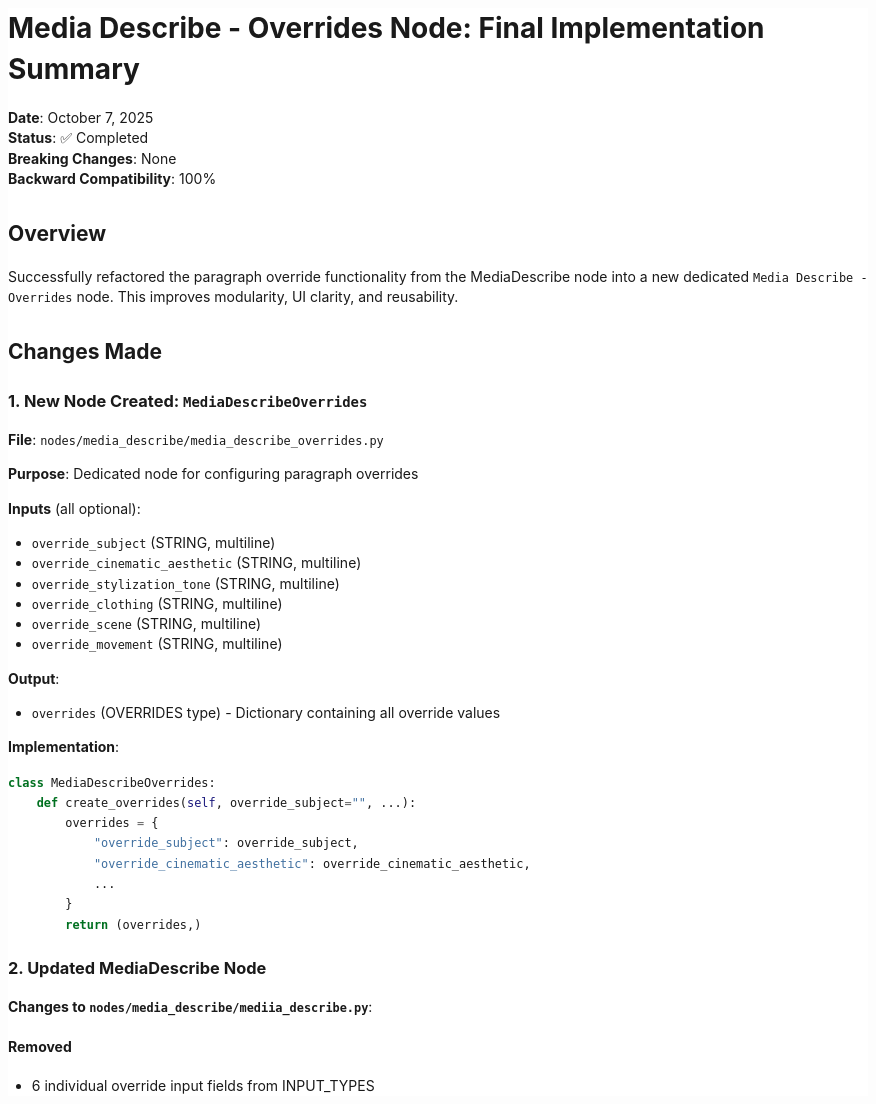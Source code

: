 # Media Describe - Overrides Node: Final Implementation Summary

**Date**: October 7, 2025  
**Status**: ✅ Completed  
**Breaking Changes**: None  
**Backward Compatibility**: 100%

## Overview

Successfully refactored the paragraph override functionality from the MediaDescribe node into a new dedicated `Media Describe - Overrides` node. This improves modularity, UI clarity, and reusability.

## Changes Made

### 1. New Node Created: `MediaDescribeOverrides`

**File**: `nodes/media_describe/media_describe_overrides.py`

**Purpose**: Dedicated node for configuring paragraph overrides

**Inputs** (all optional):

- `override_subject` (STRING, multiline)
- `override_cinematic_aesthetic` (STRING, multiline)
- `override_stylization_tone` (STRING, multiline)
- `override_clothing` (STRING, multiline)
- `override_scene` (STRING, multiline)
- `override_movement` (STRING, multiline)

**Output**:

- `overrides` (OVERRIDES type) - Dictionary containing all override values

**Implementation**:

```python
class MediaDescribeOverrides:
    def create_overrides(self, override_subject="", ...):
        overrides = {
            "override_subject": override_subject,
            "override_cinematic_aesthetic": override_cinematic_aesthetic,
            ...
        }
        return (overrides,)
```

### 2. Updated MediaDescribe Node

**Changes to `nodes/media_describe/mediia_describe.py`**:

#### Removed

- 6 individual override input fields from INPUT_TYPES
